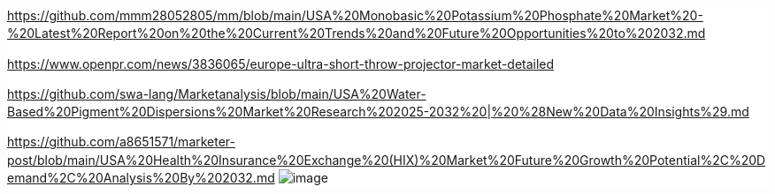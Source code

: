<a href=https://github.com/mmm28052805/mm/blob/main/USA%20Monobasic%20Potassium%20Phosphate%20Market%20-%20Latest%20Report%20on%20the%20Current%20Trends%20and%20Future%20Opportunities%20to%202032.md>https://github.com/mmm28052805/mm/blob/main/USA%20Monobasic%20Potassium%20Phosphate%20Market%20-%20Latest%20Report%20on%20the%20Current%20Trends%20and%20Future%20Opportunities%20to%202032.md</a>

<a href=https://www.openpr.com/news/3836065/europe-ultra-short-throw-projector-market-detailed>https://www.openpr.com/news/3836065/europe-ultra-short-throw-projector-market-detailed</a>

<a href=https://github.com/swa-lang/Marketanalysis/blob/main/USA%20Water-Based%20Pigment%20Dispersions%20Market%20Research%202025-2032%20|%20%28New%20Data%20Insights%29.md>https://github.com/swa-lang/Marketanalysis/blob/main/USA%20Water-Based%20Pigment%20Dispersions%20Market%20Research%202025-2032%20|%20%28New%20Data%20Insights%29.md</a>

<a href=https://github.com/a8651571/marketer-post/blob/main/USA%20Health%20Insurance%20Exchange%20(HIX)%20Market%20Future%20Growth%20Potential%2C%20Demand%2C%20Analysis%20By%202032.md>https://github.com/a8651571/marketer-post/blob/main/USA%20Health%20Insurance%20Exchange%20(HIX)%20Market%20Future%20Growth%20Potential%2C%20Demand%2C%20Analysis%20By%202032.md</a>
![image](https://github.com/user-attachments/assets/bf4cc601-00d1-4081-af19-6f8c95d0778d)
